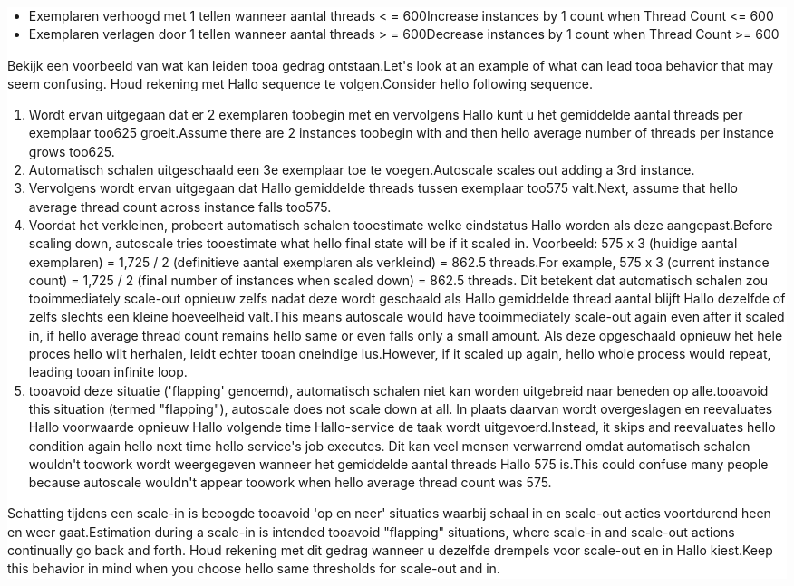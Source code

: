 * <span data-ttu-id="32607-147">Exemplaren verhoogd met 1 tellen wanneer aantal threads < = 600</span><span class="sxs-lookup"><span data-stu-id="32607-147">Increase instances by 1 count when Thread Count <= 600</span></span>
* <span data-ttu-id="32607-148">Exemplaren verlagen door 1 tellen wanneer aantal threads > = 600</span><span class="sxs-lookup"><span data-stu-id="32607-148">Decrease instances by 1 count when Thread Count >= 600</span></span>

<span data-ttu-id="32607-149">Bekijk een voorbeeld van wat kan leiden tooa gedrag ontstaan.</span><span class="sxs-lookup"><span data-stu-id="32607-149">Let's look at an example of what can lead tooa behavior that may seem confusing.</span></span> <span data-ttu-id="32607-150">Houd rekening met Hallo sequence te volgen.</span><span class="sxs-lookup"><span data-stu-id="32607-150">Consider hello following sequence.</span></span>

1. <span data-ttu-id="32607-151">Wordt ervan uitgegaan dat er 2 exemplaren toobegin met en vervolgens Hallo kunt u het gemiddelde aantal threads per exemplaar too625 groeit.</span><span class="sxs-lookup"><span data-stu-id="32607-151">Assume there are 2 instances toobegin with and then hello average number of threads per instance grows too625.</span></span>
2. <span data-ttu-id="32607-152">Automatisch schalen uitgeschaald een 3e exemplaar toe te voegen.</span><span class="sxs-lookup"><span data-stu-id="32607-152">Autoscale scales out adding a 3rd instance.</span></span>
3. <span data-ttu-id="32607-153">Vervolgens wordt ervan uitgegaan dat Hallo gemiddelde threads tussen exemplaar too575 valt.</span><span class="sxs-lookup"><span data-stu-id="32607-153">Next, assume that hello average thread count across instance falls too575.</span></span>
4. <span data-ttu-id="32607-154">Voordat het verkleinen, probeert automatisch schalen tooestimate welke eindstatus Hallo worden als deze aangepast.</span><span class="sxs-lookup"><span data-stu-id="32607-154">Before scaling down, autoscale tries tooestimate what hello final state will be if it scaled in.</span></span> <span data-ttu-id="32607-155">Voorbeeld: 575 x 3 (huidige aantal exemplaren) = 1,725 / 2 (definitieve aantal exemplaren als verkleind) = 862.5 threads.</span><span class="sxs-lookup"><span data-stu-id="32607-155">For example, 575 x  3 (current instance count) = 1,725 / 2 (final number of instances when scaled down) = 862.5 threads.</span></span> <span data-ttu-id="32607-156">Dit betekent dat automatisch schalen zou tooimmediately scale-out opnieuw zelfs nadat deze wordt geschaald als Hallo gemiddelde thread aantal blijft Hallo dezelfde of zelfs slechts een kleine hoeveelheid valt.</span><span class="sxs-lookup"><span data-stu-id="32607-156">This means autoscale would have tooimmediately scale-out again even after it scaled in, if hello average thread count remains hello same or even falls only a small amount.</span></span> <span data-ttu-id="32607-157">Als deze opgeschaald opnieuw het hele proces hello wilt herhalen, leidt echter tooan oneindige lus.</span><span class="sxs-lookup"><span data-stu-id="32607-157">However, if it scaled up again, hello whole process would repeat, leading tooan infinite loop.</span></span>
5. <span data-ttu-id="32607-158">tooavoid deze situatie ('flapping' genoemd), automatisch schalen niet kan worden uitgebreid naar beneden op alle.</span><span class="sxs-lookup"><span data-stu-id="32607-158">tooavoid this situation (termed "flapping"), autoscale does not scale down at all.</span></span> <span data-ttu-id="32607-159">In plaats daarvan wordt overgeslagen en reevaluates Hallo voorwaarde opnieuw Hallo volgende time Hallo-service de taak wordt uitgevoerd.</span><span class="sxs-lookup"><span data-stu-id="32607-159">Instead, it skips and reevaluates hello condition again hello next time hello service's job executes.</span></span> <span data-ttu-id="32607-160">Dit kan veel mensen verwarrend omdat automatisch schalen wouldn't toowork wordt weergegeven wanneer het gemiddelde aantal threads Hallo 575 is.</span><span class="sxs-lookup"><span data-stu-id="32607-160">This could confuse many people because autoscale wouldn't appear toowork when hello average thread count was 575.</span></span>

<span data-ttu-id="32607-161">Schatting tijdens een scale-in is beoogde tooavoid 'op en neer' situaties waarbij schaal in en scale-out acties voortdurend heen en weer gaat.</span><span class="sxs-lookup"><span data-stu-id="32607-161">Estimation during a scale-in is intended tooavoid "flapping" situations, where scale-in and scale-out actions continually go back and forth.</span></span> <span data-ttu-id="32607-162">Houd rekening met dit gedrag wanneer u dezelfde drempels voor scale-out en in Hallo kiest.</span><span class="sxs-lookup"><span data-stu-id="32607-162">Keep this behavior in mind when you choose hello same thresholds for scale-out and in.</span></span>
